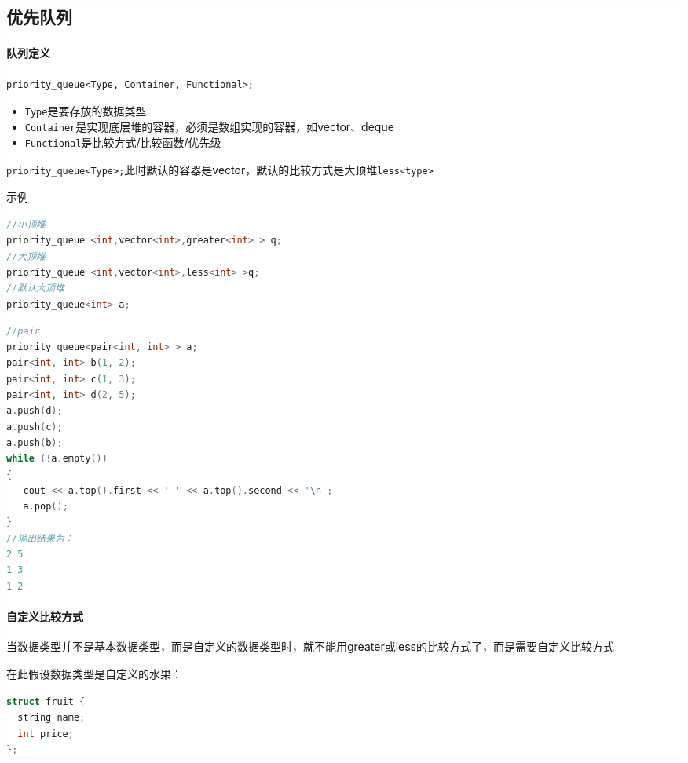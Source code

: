 ## 优先队列

#### 队列定义

`priority_queue<Type, Container, Functional>;`

-   `Type`是要存放的数据类型
-   `Container`是实现底层堆的容器，必须是数组实现的容器，如vector、deque
-   `Functional`是比较方式/比较函数/优先级

`priority_queue<Type>;`此时默认的容器是vector，默认的比较方式是大顶堆`less<type>`

示例

```c++
//小顶堆
priority_queue <int,vector<int>,greater<int> > q;
//大顶堆
priority_queue <int,vector<int>,less<int> >q;
//默认大顶堆
priority_queue<int> a;

```

```c++
//pair
priority_queue<pair<int, int> > a;
pair<int, int> b(1, 2);
pair<int, int> c(1, 3);
pair<int, int> d(2, 5);
a.push(d);
a.push(c);
a.push(b);
while (!a.empty()) 
{
   cout << a.top().first << ' ' << a.top().second << '\n';
   a.pop();
}
//输出结果为：
2 5
1 3
1 2

```

#### 自定义比较方式

当数据类型并不是基本数据类型，而是自定义的数据类型时，就不能用greater或less的比较方式了，而是需要自定义比较方式

在此假设数据类型是自定义的水果：

```c++
struct fruit {
  string name;
  int price;
};
```
